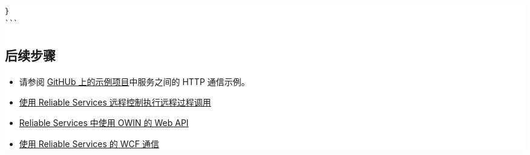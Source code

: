     }
    ```

## 后续步骤
 - 请参阅 [GitHUb 上的示例项目](https://github.com/Azure-Samples/service-fabric-dotnet-getting-started/tree/master/Services/WordCount)中服务之间的 HTTP 通信示例。

 - [使用 Reliable Services 远程控制执行远程过程调用](./service-fabric-reliable-services-communication-remoting.md)

 - [Reliable Services 中使用 OWIN 的 Web API](./service-fabric-reliable-services-communication-webapi.md)

 - [使用 Reliable Services 的 WCF 通信](./service-fabric-reliable-services-communication-wcf.md)

[0]: ./media/service-fabric-reverseproxy/external-communication.png
[1]: ./media/service-fabric-reverseproxy/internal-communication.png

